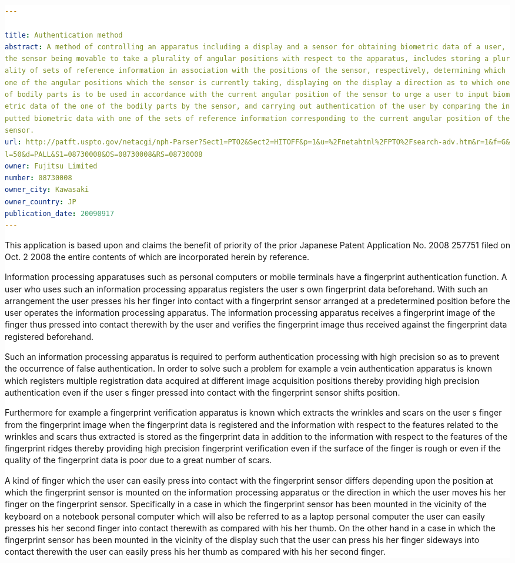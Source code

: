 ```yaml
---

title: Authentication method
abstract: A method of controlling an apparatus including a display and a sensor for obtaining biometric data of a user, the sensor being movable to take a plurality of angular positions with respect to the apparatus, includes storing a plurality of sets of reference information in association with the positions of the sensor, respectively, determining which one of the angular positions which the sensor is currently taking, displaying on the display a direction as to which one of bodily parts is to be used in accordance with the current angular position of the sensor to urge a user to input biometric data of the one of the bodily parts by the sensor, and carrying out authentication of the user by comparing the inputted biometric data with one of the sets of reference information corresponding to the current angular position of the sensor.
url: http://patft.uspto.gov/netacgi/nph-Parser?Sect1=PTO2&Sect2=HITOFF&p=1&u=%2Fnetahtml%2FPTO%2Fsearch-adv.htm&r=1&f=G&l=50&d=PALL&S1=08730008&OS=08730008&RS=08730008
owner: Fujitsu Limited
number: 08730008
owner_city: Kawasaki
owner_country: JP
publication_date: 20090917
---
```

This application is based upon and claims the benefit of priority of the prior Japanese Patent Application No. 2008 257751 filed on Oct. 2 2008 the entire contents of which are incorporated herein by reference.

Information processing apparatuses such as personal computers or mobile terminals have a fingerprint authentication function. A user who uses such an information processing apparatus registers the user s own fingerprint data beforehand. With such an arrangement the user presses his her finger into contact with a fingerprint sensor arranged at a predetermined position before the user operates the information processing apparatus. The information processing apparatus receives a fingerprint image of the finger thus pressed into contact therewith by the user and verifies the fingerprint image thus received against the fingerprint data registered beforehand.

Such an information processing apparatus is required to perform authentication processing with high precision so as to prevent the occurrence of false authentication. In order to solve such a problem for example a vein authentication apparatus is known which registers multiple registration data acquired at different image acquisition positions thereby providing high precision authentication even if the user s finger pressed into contact with the fingerprint sensor shifts position.

Furthermore for example a fingerprint verification apparatus is known which extracts the wrinkles and scars on the user s finger from the fingerprint image when the fingerprint data is registered and the information with respect to the features related to the wrinkles and scars thus extracted is stored as the fingerprint data in addition to the information with respect to the features of the fingerprint ridges thereby providing high precision fingerprint verification even if the surface of the finger is rough or even if the quality of the fingerprint data is poor due to a great number of scars.

A kind of finger which the user can easily press into contact with the fingerprint sensor differs depending upon the position at which the fingerprint sensor is mounted on the information processing apparatus or the direction in which the user moves his her finger on the fingerprint sensor. Specifically in a case in which the fingerprint sensor has been mounted in the vicinity of the keyboard on a notebook personal computer which will also be referred to as a laptop personal computer the user can easily presses his her second finger into contact therewith as compared with his her thumb. On the other hand in a case in which the fingerprint sensor has been mounted in the vicinity of the display such that the user can press his her finger sideways into contact therewith the user can easily press his her thumb as compared with his her second finger.
